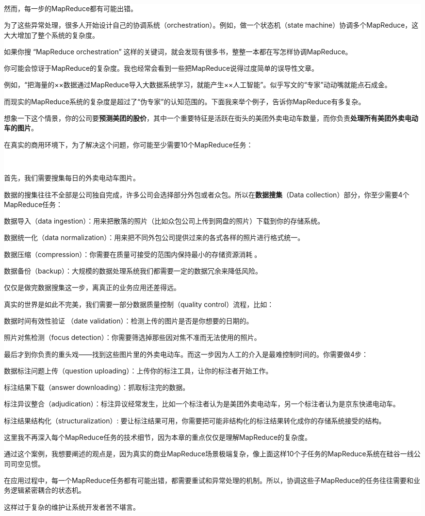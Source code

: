 然而，每一步的MapReduce都有可能出错。

为了这些异常处理，很多人开始设计自己的协调系统（orchestration）。例如，做一个状态机（state machine）协调多个MapReduce，这大大增加了整个系统的复杂度。

如果你搜 “MapReduce orchestration” 这样的关键词，就会发现有很多书，整整一本都在写怎样协调MapReduce。

你可能会惊讶于MapReduce的复杂度。我也经常会看到一些把MapReduce说得过度简单的误导性文章。

例如，“把海量的××数据通过MapReduce导入大数据系统学习，就能产生××人工智能”。似乎写文的“专家”动动嘴就能点石成金。

而现实的MapReduce系统的复杂度是超过了“伪专家”的认知范围的。下面我来举个例子，告诉你MapReduce有多复杂。

想象一下这个情景，你的公司要**预测美团的股价**，其中一个重要特征是活跃在街头的美团外卖电动车数量，而你负责**处理所有美团外卖电动车的图片**。

在真实的商用环境下，为了解决这个问题，你可能至少需要10个MapReduce任务：

<img src="https://static001.geekbang.org/resource/image/44/c7/449ebd6c5950f5b7691d34d13a781ac7.jpg" alt="">

首先，我们需要搜集每日的外卖电动车图片。

数据的搜集往往不全部是公司独自完成，许多公司会选择部分外包或者众包。所以在**数据搜集**（Data collection）部分，你至少需要4个MapReduce任务：


数据导入（data ingestion）：用来把散落的照片（比如众包公司上传到网盘的照片）下载到你的存储系统。


数据统一化（data normalization）：用来把不同外包公司提供过来的各式各样的照片进行格式统一。


数据压缩（compression）：你需要在质量可接受的范围内保持最小的存储资源消耗 。


数据备份（backup）：大规模的数据处理系统我们都需要一定的数据冗余来降低风险。


仅仅是做完数据搜集这一步，离真正的业务应用还差得远。

真实的世界是如此不完美，我们需要一部分数据质量控制（quality control）流程，比如：


数据时间有效性验证 （date validation）：检测上传的图片是否是你想要的日期的。


照片对焦检测（focus detection）：你需要筛选掉那些因对焦不准而无法使用的照片。


最后才到你负责的重头戏——找到这些图片里的外卖电动车。而这一步因为人工的介入是最难控制时间的。你需要做4步：


数据标注问题上传（question uploading）：上传你的标注工具，让你的标注者开始工作。


标注结果下载（answer downloading）：抓取标注完的数据。


标注异议整合（adjudication）：标注异议经常发生，比如一个标注者认为是美团外卖电动车，另一个标注者认为是京东快递电动车。


标注结果结构化（structuralization）: 要让标注结果可用，你需要把可能非结构化的标注结果转化成你的存储系统接受的结构。


这里我不再深入每个MapReduce任务的技术细节，因为本章的重点仅仅是理解MapReduce的复杂度。

通过这个案例，我想要阐述的观点是，因为真实的商业MapReduce场景极端复杂，像上面这样10个子任务的MapReduce系统在硅谷一线公司司空见惯。

在应用过程中，每一个MapReduce任务都有可能出错，都需要重试和异常处理的机制。所以，协调这些子MapReduce的任务往往需要和业务逻辑紧密耦合的状态机。

这样过于复杂的维护让系统开发者苦不堪言。

